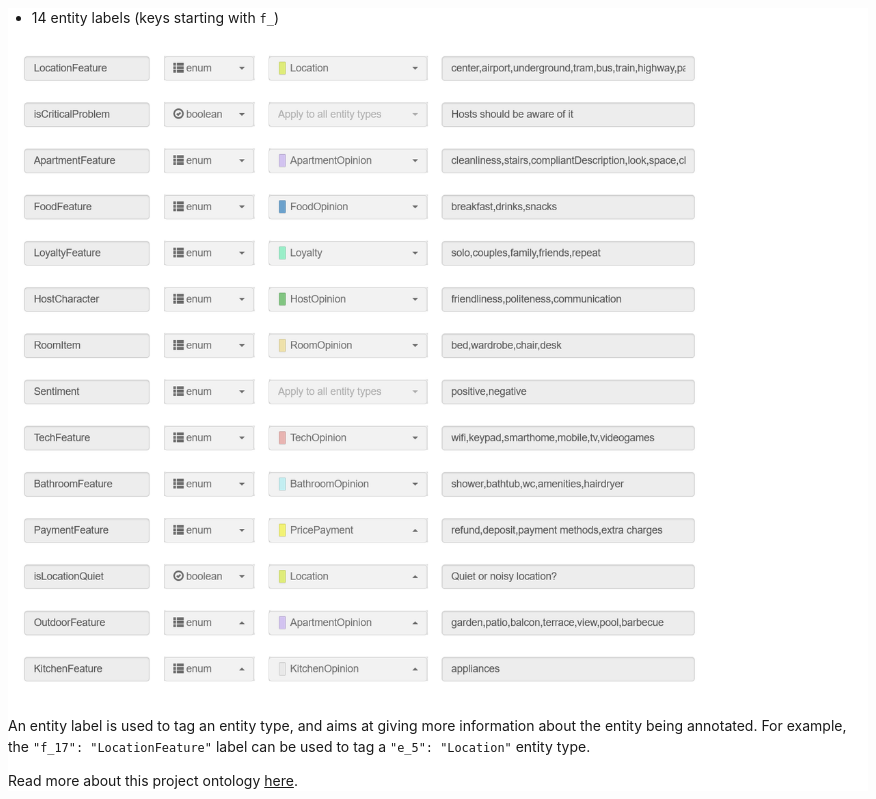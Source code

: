 - 14 entity labels (keys starting with `f_`)

<img src="https://raw.githubusercontent.com/kili-technology/kili-python-sdk/main/recipes/img/tagtog_3.png" width="700">

An entity label is used to tag an entity type, and aims at giving more information about the entity being annotated. For example, the `"f_17": "LocationFeature"` label can be used to tag a `"e_5": "Location"` entity type.



Read more about this project ontology [here](https://tagtog.com/JaqenNLP/ApartmentReviews/-settings).
